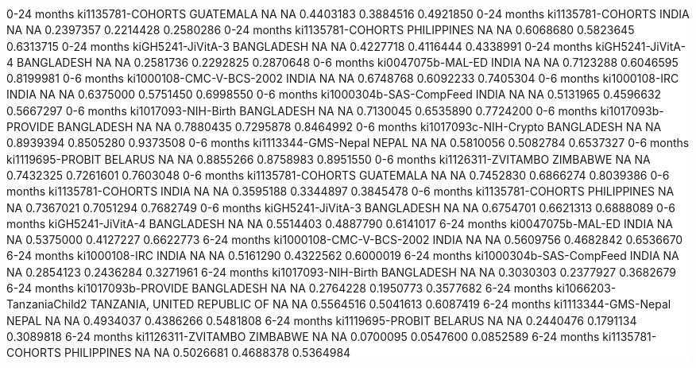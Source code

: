 0-24 months   ki1135781-COHORTS          GUATEMALA                      NA                   NA                0.4403183   0.3884516   0.4921850
0-24 months   ki1135781-COHORTS          INDIA                          NA                   NA                0.2397357   0.2214428   0.2580286
0-24 months   ki1135781-COHORTS          PHILIPPINES                    NA                   NA                0.6068680   0.5823645   0.6313715
0-24 months   kiGH5241-JiVitA-3          BANGLADESH                     NA                   NA                0.4227718   0.4116444   0.4338991
0-24 months   kiGH5241-JiVitA-4          BANGLADESH                     NA                   NA                0.2581736   0.2292825   0.2870648
0-6 months    ki0047075b-MAL-ED          INDIA                          NA                   NA                0.7123288   0.6046595   0.8199981
0-6 months    ki1000108-CMC-V-BCS-2002   INDIA                          NA                   NA                0.6748768   0.6092233   0.7405304
0-6 months    ki1000108-IRC              INDIA                          NA                   NA                0.6375000   0.5751450   0.6998550
0-6 months    ki1000304b-SAS-CompFeed    INDIA                          NA                   NA                0.5131965   0.4596632   0.5667297
0-6 months    ki1017093-NIH-Birth        BANGLADESH                     NA                   NA                0.7130045   0.6535890   0.7724200
0-6 months    ki1017093b-PROVIDE         BANGLADESH                     NA                   NA                0.7880435   0.7295878   0.8464992
0-6 months    ki1017093c-NIH-Crypto      BANGLADESH                     NA                   NA                0.8939394   0.8505280   0.9373508
0-6 months    ki1113344-GMS-Nepal        NEPAL                          NA                   NA                0.5810056   0.5082784   0.6537327
0-6 months    ki1119695-PROBIT           BELARUS                        NA                   NA                0.8855266   0.8758983   0.8951550
0-6 months    ki1126311-ZVITAMBO         ZIMBABWE                       NA                   NA                0.7432325   0.7261601   0.7603048
0-6 months    ki1135781-COHORTS          GUATEMALA                      NA                   NA                0.7452830   0.6866274   0.8039386
0-6 months    ki1135781-COHORTS          INDIA                          NA                   NA                0.3595188   0.3344897   0.3845478
0-6 months    ki1135781-COHORTS          PHILIPPINES                    NA                   NA                0.7367021   0.7051294   0.7682749
0-6 months    kiGH5241-JiVitA-3          BANGLADESH                     NA                   NA                0.6754701   0.6621313   0.6888089
0-6 months    kiGH5241-JiVitA-4          BANGLADESH                     NA                   NA                0.5514403   0.4887790   0.6141017
6-24 months   ki0047075b-MAL-ED          INDIA                          NA                   NA                0.5375000   0.4127227   0.6622773
6-24 months   ki1000108-CMC-V-BCS-2002   INDIA                          NA                   NA                0.5609756   0.4682842   0.6536670
6-24 months   ki1000108-IRC              INDIA                          NA                   NA                0.5161290   0.4322562   0.6000019
6-24 months   ki1000304b-SAS-CompFeed    INDIA                          NA                   NA                0.2854123   0.2436284   0.3271961
6-24 months   ki1017093-NIH-Birth        BANGLADESH                     NA                   NA                0.3030303   0.2377927   0.3682679
6-24 months   ki1017093b-PROVIDE         BANGLADESH                     NA                   NA                0.2764228   0.1950773   0.3577682
6-24 months   ki1066203-TanzaniaChild2   TANZANIA, UNITED REPUBLIC OF   NA                   NA                0.5564516   0.5041613   0.6087419
6-24 months   ki1113344-GMS-Nepal        NEPAL                          NA                   NA                0.4934037   0.4386266   0.5481808
6-24 months   ki1119695-PROBIT           BELARUS                        NA                   NA                0.2440476   0.1791134   0.3089818
6-24 months   ki1126311-ZVITAMBO         ZIMBABWE                       NA                   NA                0.0700095   0.0547600   0.0852589
6-24 months   ki1135781-COHORTS          PHILIPPINES                    NA                   NA                0.5026681   0.4688378   0.5364984
